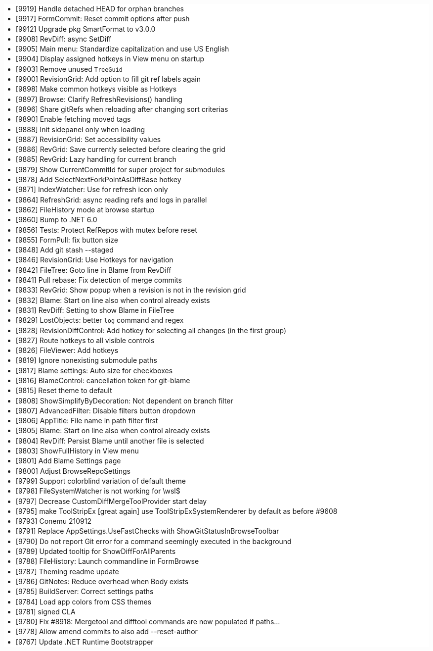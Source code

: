 * [9919] Handle detached HEAD for orphan branches
* [9917] FormCommit: Reset commit options after push
* [9912] Upgrade pkg SmartFormat to v3.0.0
* [9908] RevDiff: async SetDiff
* [9905] Main menu: Standardize capitalization and use US English
* [9904] Display assigned hotkeys in View menu on startup
* [9903] Remove unused `TreeGuid`
* [9900] RevisionGrid: Add option to fill git ref labels again
* [9898] Make common hotkeys visible as Hotkeys
* [9897] Browse: Clarify RefreshRevisions() handling
* [9896] Share gitRefs when reloading after changing sort criterias
* [9890] Enable fetching moved tags
* [9888] Init sidepanel only when loading
* [9887] RevisionGrid: Set accessibility values
* [9886] RevGrid: Save currently selected before clearing the grid
* [9885] RevGrid: Lazy handling for current branch
* [9879] Show CurrentCommitId for super project for submodules
* [9878] Add SelectNextForkPointAsDiffBase hotkey
* [9871] IndexWatcher: Use for refresh icon only
* [9864] RefreshGrid: async reading refs and logs in parallel
* [9862] FileHistory mode at browse startup
* [9860] Bump to .NET 6.0
* [9856] Tests: Protect RefRepos with mutex before reset
* [9855] FormPull: fix button size
* [9848] Add git stash --staged
* [9846] RevisionGrid: Use Hotkeys for navigation
* [9842] FileTree: Goto line in Blame from RevDiff
* [9841] Pull rebase: Fix detection of merge commits
* [9833] RevGrid: Show popup when a revision is not in the revision grid
* [9832] Blame: Start on line also when control already exists
* [9831] RevDiff: Setting to show Blame in FileTree
* [9829] LostObjects: better `log` command and regex
* [9828] RevisionDiffControl: Add hotkey for selecting all changes (in the first group)
* [9827] Route hotkeys to all visible controls
* [9826] FileViewer: Add hotkeys
* [9819] Ignore nonexisting submodule paths
* [9817] Blame settings: Auto size for checkboxes
* [9816] BlameControl: cancellation token for git-blame
* [9815] Reset theme to default
* [9808] ShowSimplifyByDecoration: Not dependent on branch filter
* [9807] AdvancedFilter: Disable filters button dropdown
* [9806] AppTitle: File name in path filter first
* [9805] Blame: Start on line also when control already exists
* [9804] RevDiff: Persist Blame until another file is selected
* [9803] ShowFullHistory in View menu
* [9801] Add Blame Settings page
* [9800] Adjust BrowseRepoSettings
* [9799] Support colorblind variation of default theme
* [9798] FileSystemWatcher is not working for \\wsl$
* [9797] Decrease CustomDiffMergeToolProvider start delay
* [9795] make ToolStripEx [great again] use ToolStripExSystemRenderer by default as before #9608
* [9793] Conemu 210912
* [9791] Replace AppSettings.UseFastChecks with ShowGitStatusInBrowseToolbar
* [9790] Do not report Git error for a command seemingly executed in the background
* [9789] Updated tooltip for ShowDiffForAllParents
* [9788] FileHistory: Launch commandline in FormBrowse
* [9787] Theming readme update
* [9786] GitNotes: Reduce overhead when Body exists
* [9785] BuildServer: Correct settings paths
* [9784] Load app colors from CSS themes
* [9781] signed CLA
* [9780] Fix #8918: Mergetool and difftool commands are now populated if paths…
* [9778] Allow amend commits to also add --reset-author
* [9767] Update .NET Runtime Bootstrapper